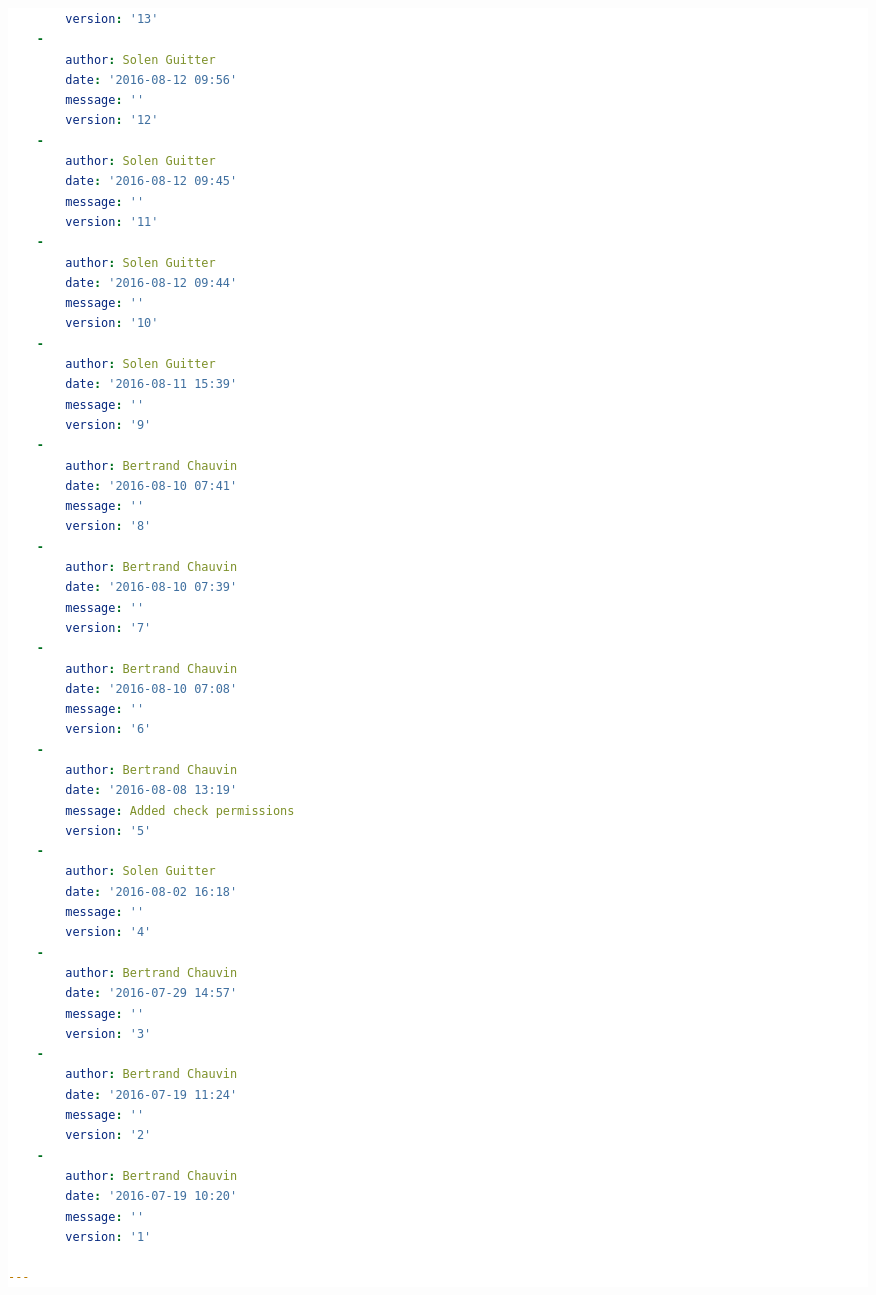 ```yaml
        version: '13'
    - 
        author: Solen Guitter
        date: '2016-08-12 09:56'
        message: ''
        version: '12'
    - 
        author: Solen Guitter
        date: '2016-08-12 09:45'
        message: ''
        version: '11'
    - 
        author: Solen Guitter
        date: '2016-08-12 09:44'
        message: ''
        version: '10'
    - 
        author: Solen Guitter
        date: '2016-08-11 15:39'
        message: ''
        version: '9'
    - 
        author: Bertrand Chauvin
        date: '2016-08-10 07:41'
        message: ''
        version: '8'
    - 
        author: Bertrand Chauvin
        date: '2016-08-10 07:39'
        message: ''
        version: '7'
    - 
        author: Bertrand Chauvin
        date: '2016-08-10 07:08'
        message: ''
        version: '6'
    - 
        author: Bertrand Chauvin
        date: '2016-08-08 13:19'
        message: Added check permissions
        version: '5'
    - 
        author: Solen Guitter
        date: '2016-08-02 16:18'
        message: ''
        version: '4'
    - 
        author: Bertrand Chauvin
        date: '2016-07-29 14:57'
        message: ''
        version: '3'
    - 
        author: Bertrand Chauvin
        date: '2016-07-19 11:24'
        message: ''
        version: '2'
    - 
        author: Bertrand Chauvin
        date: '2016-07-19 10:20'
        message: ''
        version: '1'

---
```